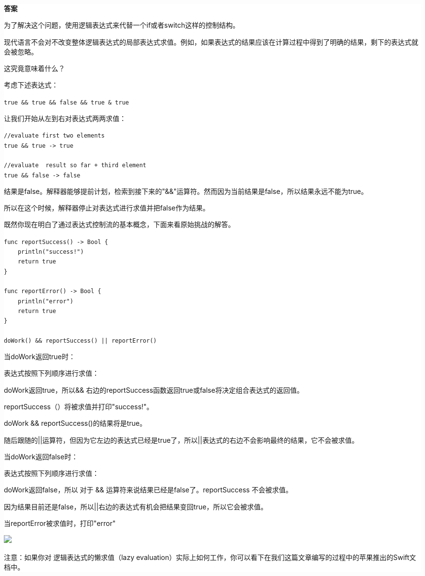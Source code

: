 **答案**

为了解决这个问题，使用逻辑表达式来代替一个if或者switch这样的控制结构。

现代语言不会对不改变整体逻辑表达式的局部表达式求值。例如，如果表达式的结果应该在计算过程中得到了明确的结果，剩下的表达式就会被忽略。

这究竟意味着什么？

考虑下述表达式：

	true && true && false && true & true
	
让我们开始从左到右对表达式两两求值：

	//evaluate first two elements
	true && true -> true
 
	//evaluate  result so far + third element
	true && false -> false
	
结果是false。解释器能够提前计划，检索到接下来的"&&"运算符。然而因为当前结果是false，所以结果永远不能为true。

所以在这个时候，解释器停止对表达式进行求值并把false作为结果。

既然你现在明白了通过表达式控制流的基本概念，下面来看原始挑战的解答。

	func reportSuccess() -> Bool {
    	println("success!")
    	return true
	}
 
	func reportError() -> Bool {
    	println("error")
    	return true
	}
 
	doWork() && reportSuccess() || reportError()
	
当doWork返回true时：

表达式按照下列顺序进行求值：

doWork返回true，所以&& 右边的reportSuccess函数返回true或false将决定组合表达式的返回值。

reportSuccess（）将被求值并打印"success!"。

doWork && reportSuccess()的结果将是true。

随后跟随的||运算符，但因为它左边的表达式已经是true了，所以||表达式的右边不会影响最终的结果，它不会被求值。

当doWork返回false时：

表达式按照下列顺序进行求值：

doWork返回false，所以 对于 && 运算符来说结果已经是false了。reportSuccess 不会被求值。

因为结果目前还是false，所以||右边的表达式有机会把结果变回true，所以它会被求值。

当reportError被求值时，打印"error"

![](http://cdn2.raywenderlich.com/wp-content/uploads/2014/07/1shuriken.png)

注意：如果你对 逻辑表达式的懒求值（lazy evaluation）实际上如何工作，你可以看下在我们这篇文章编写的过程中的苹果推出的Swift文档中。
